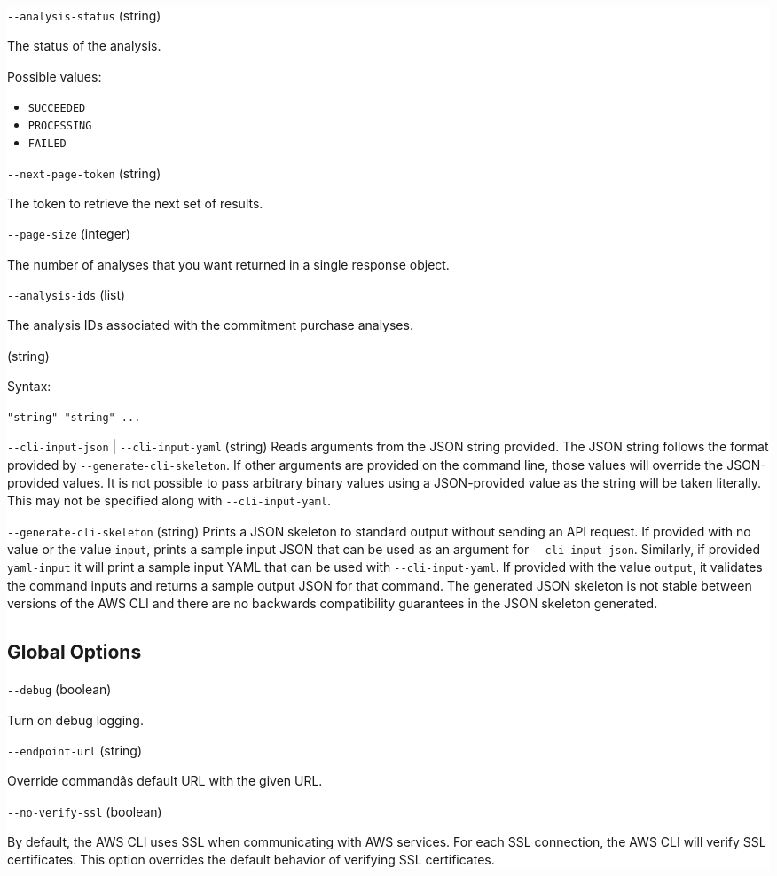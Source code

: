 `--analysis-status` (string)

The status of the analysis.

Possible values:

- `SUCCEEDED`
- `PROCESSING`
- `FAILED`

`--next-page-token` (string)

The token to retrieve the next set of results.

`--page-size` (integer)

The number of analyses that you want returned in a single response object.

`--analysis-ids` (list)

The analysis IDs associated with the commitment purchase analyses.

(string)

Syntax:

```
"string" "string" ...
```

`--cli-input-json` | `--cli-input-yaml` (string)
Reads arguments from the JSON string provided. The JSON string follows the format provided by `--generate-cli-skeleton`. If other arguments are provided on the command line, those values will override the JSON-provided values. It is not possible to pass arbitrary binary values using a JSON-provided value as the string will be taken literally. This may not be specified along with `--cli-input-yaml`.

`--generate-cli-skeleton` (string)
Prints a JSON skeleton to standard output without sending an API request. If provided with no value or the value `input`, prints a sample input JSON that can be used as an argument for `--cli-input-json`. Similarly, if provided `yaml-input` it will print a sample input YAML that can be used with `--cli-input-yaml`. If provided with the value `output`, it validates the command inputs and returns a sample output JSON for that command. The generated JSON skeleton is not stable between versions of the AWS CLI and there are no backwards compatibility guarantees in the JSON skeleton generated.

## Global Options

`--debug` (boolean)

Turn on debug logging.

`--endpoint-url` (string)

Override commandâs default URL with the given URL.

`--no-verify-ssl` (boolean)

By default, the AWS CLI uses SSL when communicating with AWS services. For each SSL connection, the AWS CLI will verify SSL certificates. This option overrides the default behavior of verifying SSL certificates.

